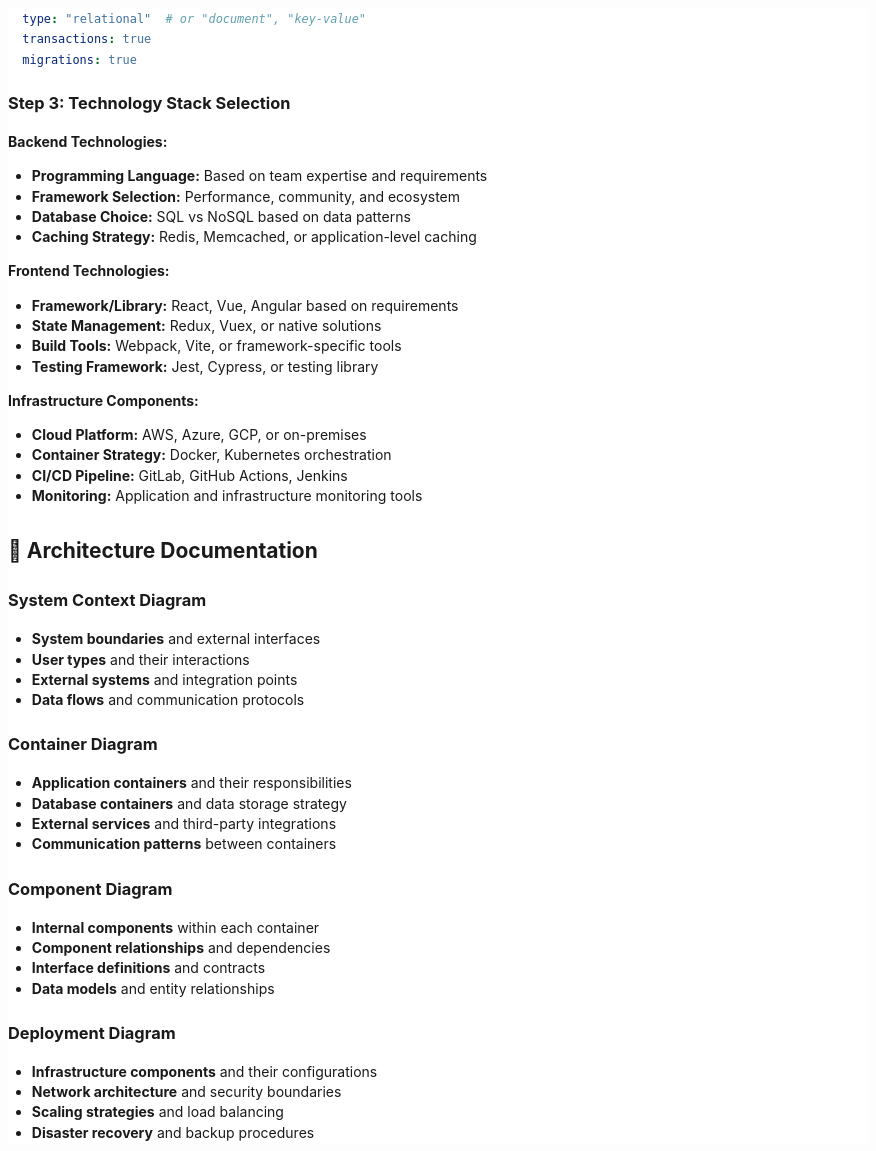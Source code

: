 ```yaml
  type: "relational"  # or "document", "key-value"
  transactions: true
  migrations: true
```

### Step 3: Technology Stack Selection

**Backend Technologies:**
- **Programming Language:** Based on team expertise and requirements
- **Framework Selection:** Performance, community, and ecosystem
- **Database Choice:** SQL vs NoSQL based on data patterns
- **Caching Strategy:** Redis, Memcached, or application-level caching

**Frontend Technologies:**
- **Framework/Library:** React, Vue, Angular based on requirements
- **State Management:** Redux, Vuex, or native solutions
- **Build Tools:** Webpack, Vite, or framework-specific tools
- **Testing Framework:** Jest, Cypress, or testing library

**Infrastructure Components:**
- **Cloud Platform:** AWS, Azure, GCP, or on-premises
- **Container Strategy:** Docker, Kubernetes orchestration
- **CI/CD Pipeline:** GitLab, GitHub Actions, Jenkins
- **Monitoring:** Application and infrastructure monitoring tools

## 📐 Architecture Documentation

### System Context Diagram
- **System boundaries** and external interfaces
- **User types** and their interactions
- **External systems** and integration points
- **Data flows** and communication protocols

### Container Diagram
- **Application containers** and their responsibilities
- **Database containers** and data storage strategy
- **External services** and third-party integrations
- **Communication patterns** between containers

### Component Diagram
- **Internal components** within each container
- **Component relationships** and dependencies
- **Interface definitions** and contracts
- **Data models** and entity relationships

### Deployment Diagram
- **Infrastructure components** and their configurations
- **Network architecture** and security boundaries
- **Scaling strategies** and load balancing
- **Disaster recovery** and backup procedures
